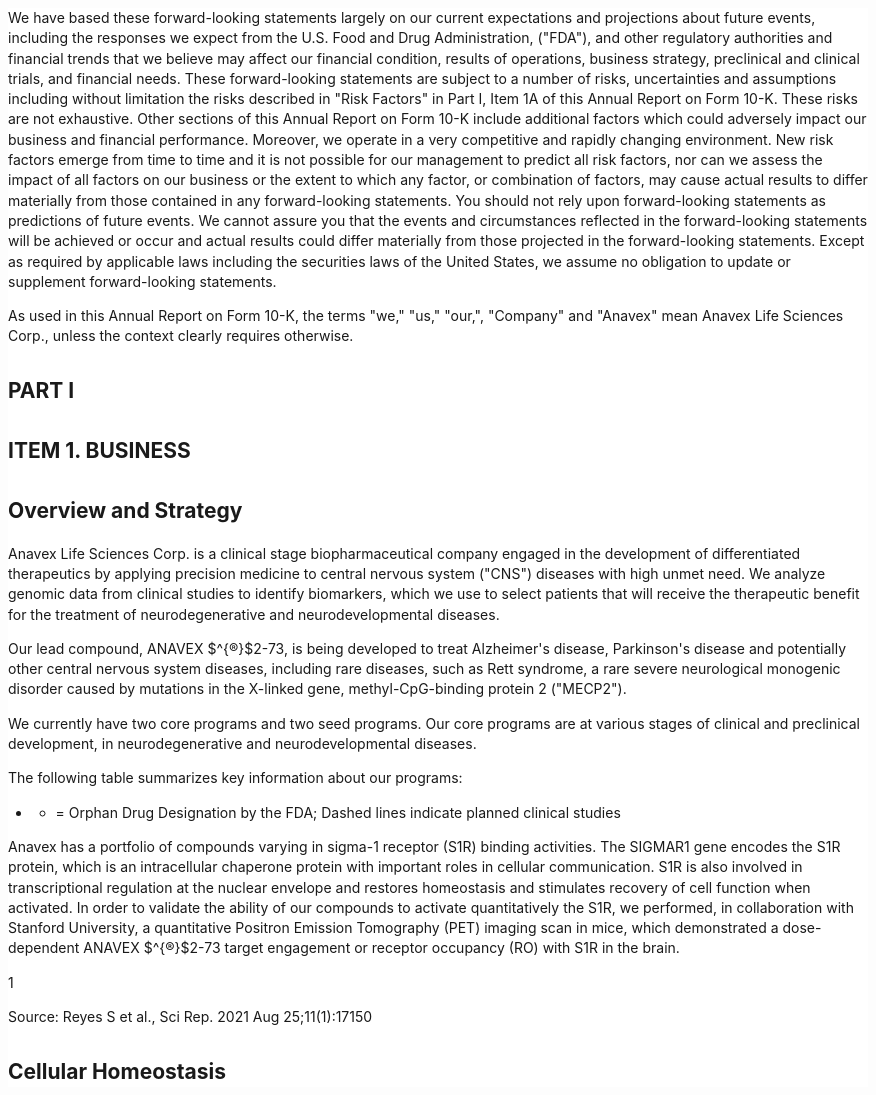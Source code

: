 <p>We have based these forward-looking statements largely on our current expectations and projections about future events, including the responses we expect from the U.S. Food and Drug Administration, ("FDA"), and other regulatory authorities and financial trends that we believe may affect our financial condition, results of operations, business strategy, preclinical and clinical trials, and financial needs. These forward-looking statements are subject to a number of risks, uncertainties and assumptions including without limitation the risks described in "Risk Factors" in Part I, Item 1A of this Annual Report on Form 10-K. These risks are not exhaustive. Other sections of this Annual Report on Form 10-K include additional factors which could adversely impact our business and financial performance. Moreover, we operate in a very competitive and rapidly changing environment. New risk factors emerge from time to time and it is not possible for our management to predict all risk factors, nor can we assess the impact of all factors on our business or the extent to which any factor, or combination of factors, may cause actual results to differ materially from those contained in any forward-looking statements. You should not rely upon forward-looking statements as predictions of future events. We cannot assure you that the events and circumstances reflected in the forward-looking statements will be achieved or occur and actual results could differ materially from those projected in the forward-looking statements. Except as required by applicable laws including the securities laws of the United States, we assume no obligation to update or supplement forward-looking statements.</p>
<p>As used in this Annual Report on Form 10-K, the terms "we," "us," "our,", "Company" and "Anavex" mean Anavex Life Sciences Corp., unless the context clearly requires otherwise.</p>
<h2>PART I</h2>
<h2>ITEM 1. BUSINESS</h2>
<h2>Overview and Strategy</h2>
<p>Anavex Life Sciences Corp. is a clinical stage biopharmaceutical company engaged in the development of differentiated therapeutics by applying precision medicine to central nervous system ("CNS") diseases with high unmet need. We analyze genomic data from clinical studies to identify biomarkers, which we use to select patients that will receive the therapeutic benefit for the treatment of neurodegenerative and neurodevelopmental diseases.</p>
<p>Our lead compound, ANAVEX $^{®}$2-73, is being developed to treat Alzheimer's disease, Parkinson's disease and potentially other central nervous system diseases, including rare diseases, such as Rett syndrome, a rare severe neurological monogenic disorder caused by mutations in the X-linked gene, methyl-CpG-binding protein 2 ("MECP2").</p>
<p>We currently have two core programs and two seed programs. Our core programs are at various stages of clinical and preclinical development, in neurodegenerative and neurodevelopmental diseases.</p>
<p>The following table summarizes key information about our programs:</p>
<ul>
<li>
<ul>
<li>= Orphan Drug Designation by the FDA; Dashed lines indicate planned clinical studies</li>
</ul>
</li>
</ul>
<p>Anavex has a portfolio of compounds varying in sigma-1 receptor (S1R) binding activities. The SIGMAR1 gene encodes the S1R protein, which is an intracellular chaperone protein with important roles in cellular communication. S1R is also involved in transcriptional regulation at the nuclear envelope and restores homeostasis and stimulates recovery of cell function when activated. In order to validate the ability of our compounds to activate quantitatively the S1R, we performed, in collaboration with Stanford University, a quantitative Positron Emission Tomography (PET) imaging scan in mice, which demonstrated a dose-dependent ANAVEX $^{®}$2-73 target engagement or receptor occupancy (RO) with S1R in the brain.</p>
<p>1</p>
<p>Source: Reyes S et al., Sci Rep. 2021 Aug 25;11(1):17150</p>
<h2>Cellular Homeostasis</h2>